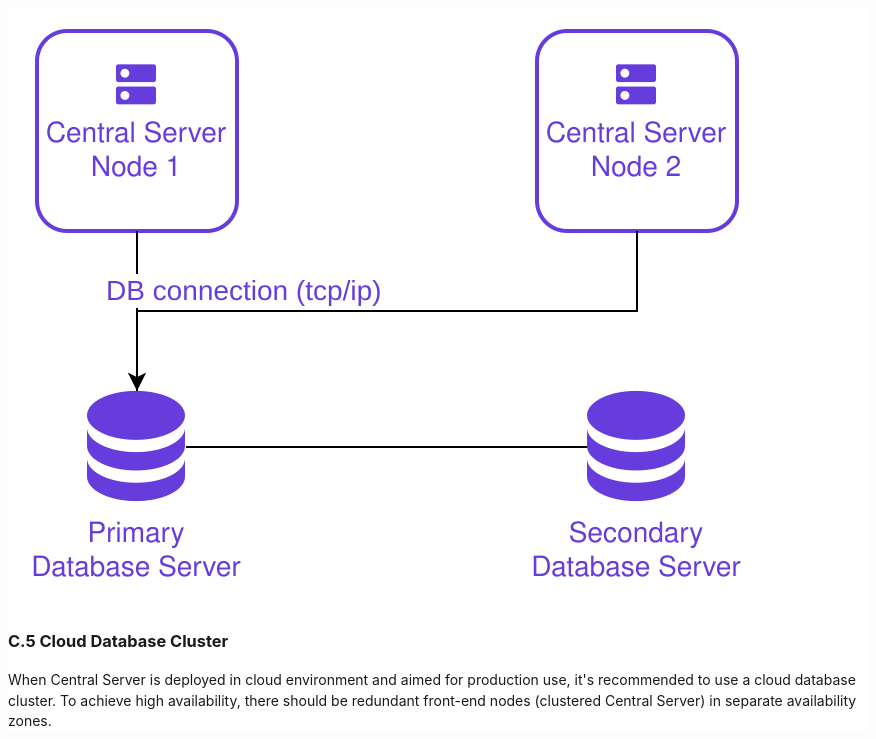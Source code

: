![Central Server with remote database cluster](img/ig-cs_remote_db_cluster.svg)

### C.5 Cloud Database Cluster

When Central Server is deployed in cloud environment and aimed for production use, it's recommended to use a cloud database cluster. To achieve high availability, there should be redundant front-end nodes (clustered Central Server) in separate availability zones.
